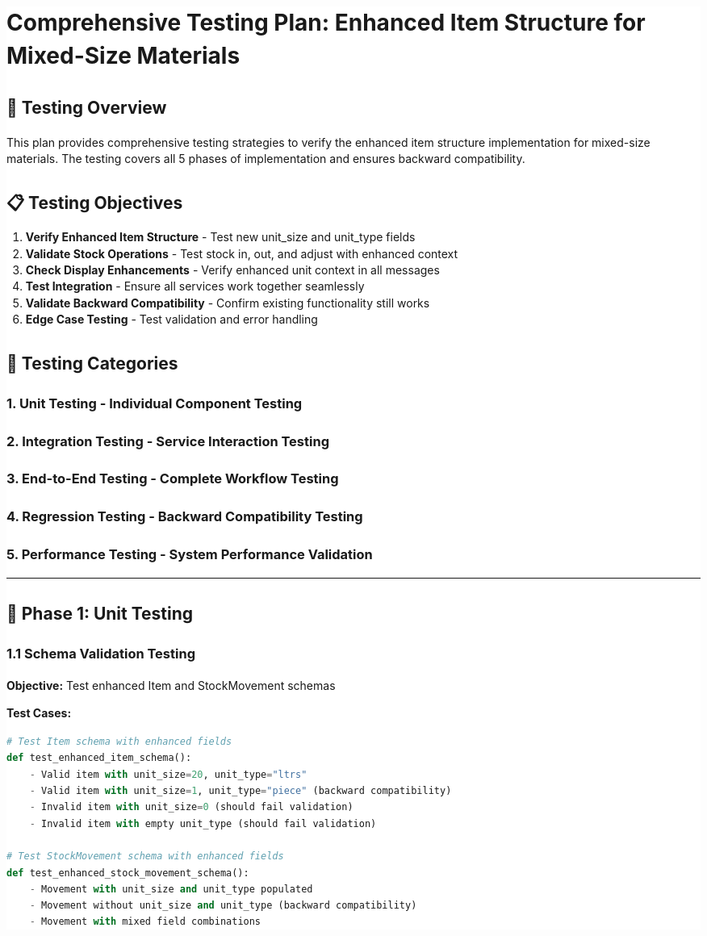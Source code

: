 # Comprehensive Testing Plan: Enhanced Item Structure for Mixed-Size Materials

## 🎯 **Testing Overview**

This plan provides comprehensive testing strategies to verify the enhanced item structure implementation for mixed-size materials. The testing covers all 5 phases of implementation and ensures backward compatibility.

## 📋 **Testing Objectives**

1. **Verify Enhanced Item Structure** - Test new unit_size and unit_type fields
2. **Validate Stock Operations** - Test stock in, out, and adjust with enhanced context
3. **Check Display Enhancements** - Verify enhanced unit context in all messages
4. **Test Integration** - Ensure all services work together seamlessly
5. **Validate Backward Compatibility** - Confirm existing functionality still works
6. **Edge Case Testing** - Test validation and error handling

## 🧪 **Testing Categories**

### 1. **Unit Testing** - Individual Component Testing
### 2. **Integration Testing** - Service Interaction Testing
### 3. **End-to-End Testing** - Complete Workflow Testing
### 4. **Regression Testing** - Backward Compatibility Testing
### 5. **Performance Testing** - System Performance Validation

---

## 🔬 **Phase 1: Unit Testing**

### 1.1 Schema Validation Testing
**Objective:** Test enhanced Item and StockMovement schemas

**Test Cases:**
```python
# Test Item schema with enhanced fields
def test_enhanced_item_schema():
    - Valid item with unit_size=20, unit_type="ltrs"
    - Valid item with unit_size=1, unit_type="piece" (backward compatibility)
    - Invalid item with unit_size=0 (should fail validation)
    - Invalid item with empty unit_type (should fail validation)

# Test StockMovement schema with enhanced fields
def test_enhanced_stock_movement_schema():
    - Movement with unit_size and unit_type populated
    - Movement without unit_size and unit_type (backward compatibility)
    - Movement with mixed field combinations
```
